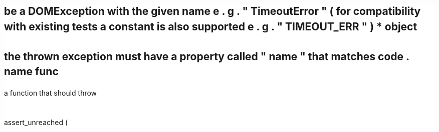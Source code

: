 be
a
DOMException
with
the
given
name
e
.
g
.
"
TimeoutError
"
(
for
compatibility
with
existing
tests
a
constant
is
also
supported
e
.
g
.
"
TIMEOUT_ERR
"
)
*
object
-
the
thrown
exception
must
have
a
property
called
"
name
"
that
matches
code
.
name
func
-
a
function
that
should
throw
#
#
#
assert_unreached
(